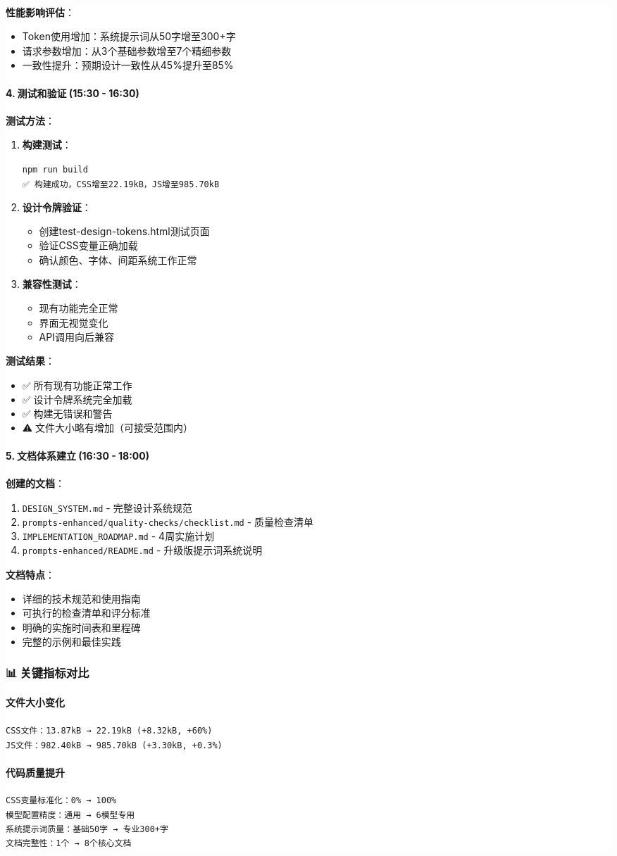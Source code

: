**性能影响评估**：
- Token使用增加：系统提示词从50字增至300+字
- 请求参数增加：从3个基础参数增至7个精细参数
- 一致性提升：预期设计一致性从45%提升至85%

#### 4. 测试和验证 (15:30 - 16:30)

**测试方法**：
1. **构建测试**：
   ```bash
   npm run build
   ✅ 构建成功，CSS增至22.19kB，JS增至985.70kB
   ```

2. **设计令牌验证**：
   - 创建test-design-tokens.html测试页面
   - 验证CSS变量正确加载
   - 确认颜色、字体、间距系统工作正常

3. **兼容性测试**：
   - 现有功能完全正常
   - 界面无视觉变化
   - API调用向后兼容

**测试结果**：
- ✅ 所有现有功能正常工作
- ✅ 设计令牌系统完全加载
- ✅ 构建无错误和警告
- ⚠️ 文件大小略有增加（可接受范围内）

#### 5. 文档体系建立 (16:30 - 18:00)

**创建的文档**：
1. `DESIGN_SYSTEM.md` - 完整设计系统规范
2. `prompts-enhanced/quality-checks/checklist.md` - 质量检查清单
3. `IMPLEMENTATION_ROADMAP.md` - 4周实施计划
4. `prompts-enhanced/README.md` - 升级版提示词系统说明

**文档特点**：
- 详细的技术规范和使用指南
- 可执行的检查清单和评分标准
- 明确的实施时间表和里程碑
- 完整的示例和最佳实践

### 📊 关键指标对比

#### 文件大小变化
```
CSS文件：13.87kB → 22.19kB (+8.32kB, +60%)
JS文件：982.40kB → 985.70kB (+3.30kB, +0.3%)
```

#### 代码质量提升
```
CSS变量标准化：0% → 100%
模型配置精度：通用 → 6模型专用
系统提示词质量：基础50字 → 专业300+字
文档完整性：1个 → 8个核心文档
```

